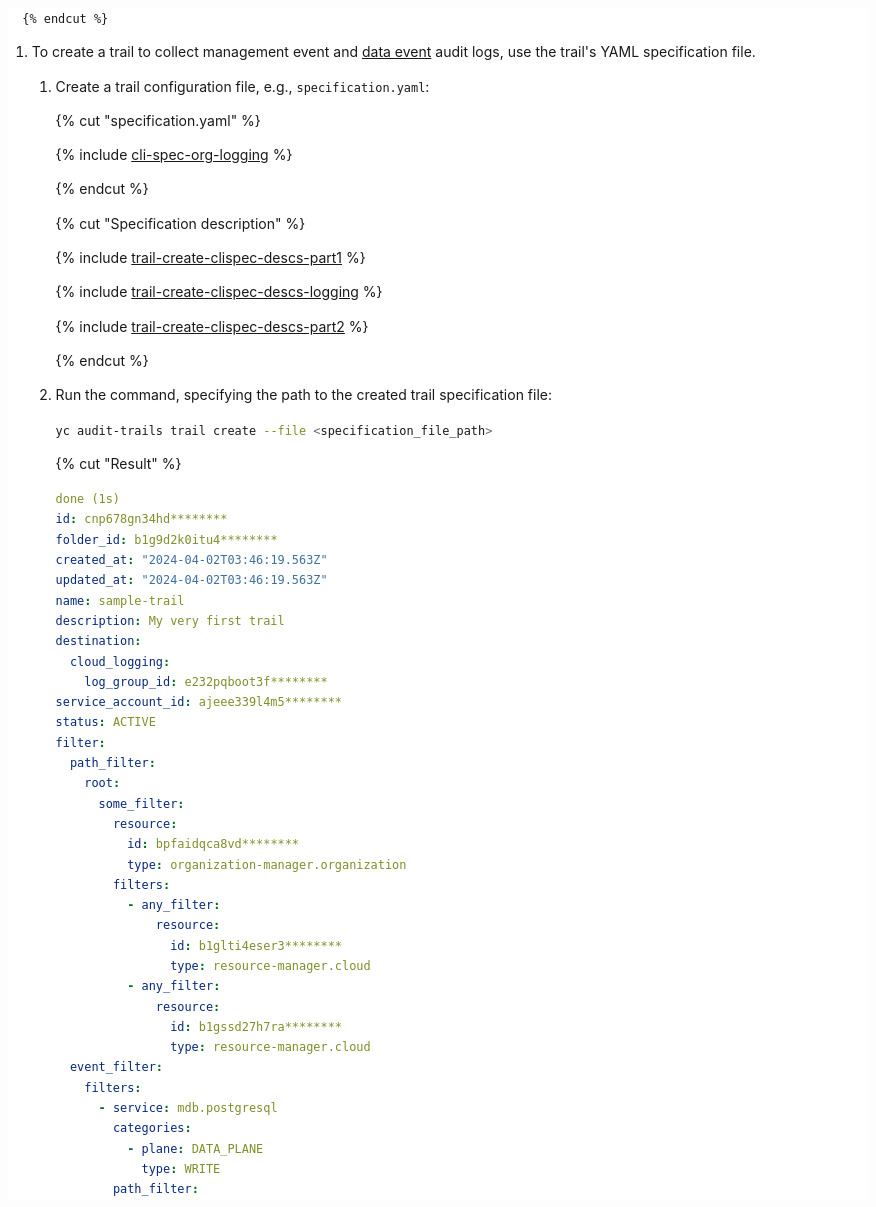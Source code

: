       {% endcut %}

   1. To create a trail to collect management event and [data event](../concepts/format-data-plane.md) audit logs, use the trail's YAML specification file.

      1. Create a trail configuration file, e.g., `specification.yaml`:

         {% cut "specification.yaml" %}

         {% include [cli-spec-org-logging](../../_includes/audit-trails/cli-spec-org-logging.md) %}

         {% endcut %}

         {% cut "Specification description" %}

         {% include [trail-create-clispec-descs-part1](../../_includes/audit-trails/trail-create-clispec-descs-part1.md) %}

         {% include [trail-create-clispec-descs-logging](../../_includes/audit-trails/trail-create-clispec-descs-logging.md) %}

         {% include [trail-create-clispec-descs-part2](../../_includes/audit-trails/trail-create-clispec-descs-part2.md) %}

         {% endcut %}

      1. Run the command, specifying the path to the created trail specification file:

         ```bash
         yc audit-trails trail create --file <specification_file_path>
         ```

         {% cut "Result" %}

         ```yml
         done (1s)
         id: cnp678gn34hd********
         folder_id: b1g9d2k0itu4********
         created_at: "2024-04-02T03:46:19.563Z"
         updated_at: "2024-04-02T03:46:19.563Z"
         name: sample-trail
         description: My very first trail
         destination:
           cloud_logging:
             log_group_id: e232pqboot3f********
         service_account_id: ajeee339l4m5********
         status: ACTIVE
         filter:
           path_filter:
             root:
               some_filter:
                 resource:
                   id: bpfaidqca8vd********
                   type: organization-manager.organization
                 filters:
                   - any_filter:
                       resource:
                         id: b1glti4eser3********
                         type: resource-manager.cloud
                   - any_filter:
                       resource:
                         id: b1gssd27h7ra********
                         type: resource-manager.cloud
           event_filter:
             filters:
               - service: mdb.postgresql
                 categories:
                   - plane: DATA_PLANE
                     type: WRITE
                 path_filter: